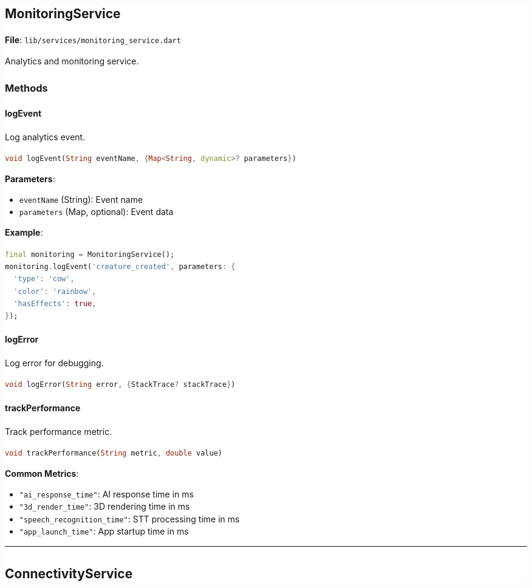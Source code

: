 
## MonitoringService

**File**: `lib/services/monitoring_service.dart`

Analytics and monitoring service.

### Methods

#### logEvent

Log analytics event.

```dart
void logEvent(String eventName, {Map<String, dynamic>? parameters})
```

**Parameters**:
- `eventName` (String): Event name
- `parameters` (Map, optional): Event data

**Example**:
```dart
final monitoring = MonitoringService();
monitoring.logEvent('creature_created', parameters: {
  'type': 'cow',
  'color': 'rainbow',
  'hasEffects': true,
});
```

#### logError

Log error for debugging.

```dart
void logError(String error, {StackTrace? stackTrace})
```

#### trackPerformance

Track performance metric.

```dart
void trackPerformance(String metric, double value)
```

**Common Metrics**:
- `"ai_response_time"`: AI response time in ms
- `"3d_render_time"`: 3D rendering time in ms
- `"speech_recognition_time"`: STT processing time in ms
- `"app_launch_time"`: App startup time in ms

---

## ConnectivityService
